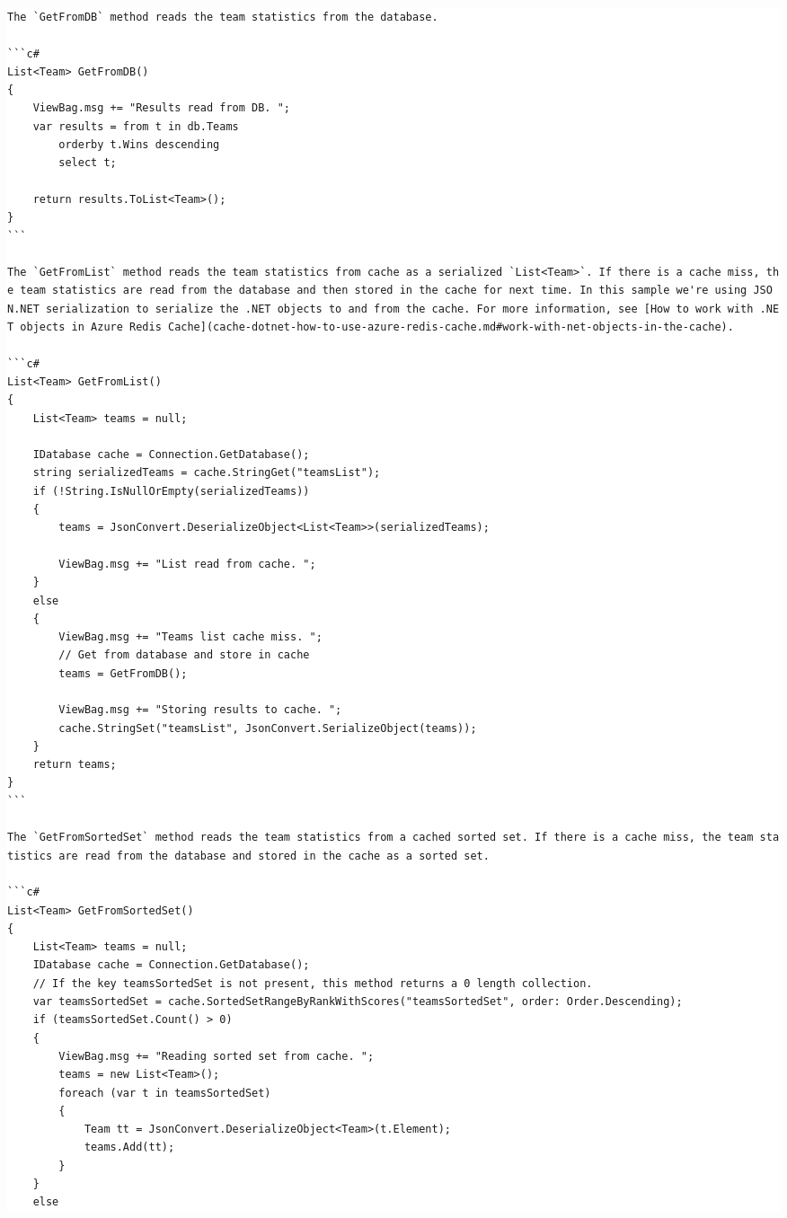     The `GetFromDB` method reads the team statistics from the database.

    ```c#
    List<Team> GetFromDB()
    {
        ViewBag.msg += "Results read from DB. ";
        var results = from t in db.Teams
            orderby t.Wins descending
            select t; 

        return results.ToList<Team>();
    }
    ```

    The `GetFromList` method reads the team statistics from cache as a serialized `List<Team>`. If there is a cache miss, the team statistics are read from the database and then stored in the cache for next time. In this sample we're using JSON.NET serialization to serialize the .NET objects to and from the cache. For more information, see [How to work with .NET objects in Azure Redis Cache](cache-dotnet-how-to-use-azure-redis-cache.md#work-with-net-objects-in-the-cache).

    ```c#
    List<Team> GetFromList()
    {
        List<Team> teams = null;

        IDatabase cache = Connection.GetDatabase();
        string serializedTeams = cache.StringGet("teamsList");
        if (!String.IsNullOrEmpty(serializedTeams))
        {
            teams = JsonConvert.DeserializeObject<List<Team>>(serializedTeams);

            ViewBag.msg += "List read from cache. ";
        }
        else
        {
            ViewBag.msg += "Teams list cache miss. ";
            // Get from database and store in cache
            teams = GetFromDB();

            ViewBag.msg += "Storing results to cache. ";
            cache.StringSet("teamsList", JsonConvert.SerializeObject(teams));
        }
        return teams;
    }
    ```

    The `GetFromSortedSet` method reads the team statistics from a cached sorted set. If there is a cache miss, the team statistics are read from the database and stored in the cache as a sorted set.

    ```c#
    List<Team> GetFromSortedSet()
    {
        List<Team> teams = null;
        IDatabase cache = Connection.GetDatabase();
        // If the key teamsSortedSet is not present, this method returns a 0 length collection.
        var teamsSortedSet = cache.SortedSetRangeByRankWithScores("teamsSortedSet", order: Order.Descending);
        if (teamsSortedSet.Count() > 0)
        {
            ViewBag.msg += "Reading sorted set from cache. ";
            teams = new List<Team>();
            foreach (var t in teamsSortedSet)
            {
                Team tt = JsonConvert.DeserializeObject<Team>(t.Element);
                teams.Add(tt);
            }
        }
        else